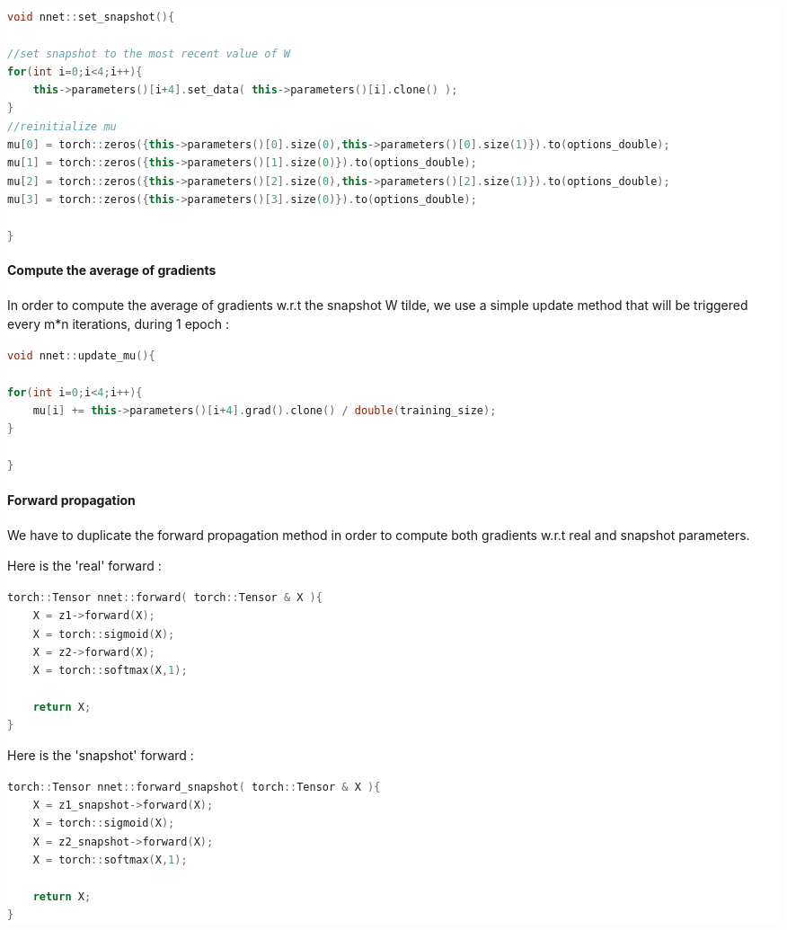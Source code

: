 ```c++
void nnet::set_snapshot(){
	
//set snapshot to the most recent value of W
for(int i=0;i<4;i++){
	this->parameters()[i+4].set_data( this->parameters()[i].clone() );
}	
//reinitialize mu
mu[0] = torch::zeros({this->parameters()[0].size(0),this->parameters()[0].size(1)}).to(options_double);
mu[1] = torch::zeros({this->parameters()[1].size(0)}).to(options_double);
mu[2] = torch::zeros({this->parameters()[2].size(0),this->parameters()[2].size(1)}).to(options_double);
mu[3] = torch::zeros({this->parameters()[3].size(0)}).to(options_double);
	
}
```

#### **Compute the average of gradients**

In order to compute the average of gradients w.r.t the snapshot W tilde, we use a simple update method that will be triggered every m*n iterations, during 1 epoch :

```c++
void nnet::update_mu(){

for(int i=0;i<4;i++){
	mu[i] += this->parameters()[i+4].grad().clone() / double(training_size);
}

}
```

#### **Forward propagation**

We have to duplicate the forward propagation method in order to compute both gradients w.r.t real and snapshot parameters. 

Here is the 'real' forward :

```c++
torch::Tensor nnet::forward( torch::Tensor & X ){	
	X = z1->forward(X);
	X = torch::sigmoid(X);
	X = z2->forward(X);
	X = torch::softmax(X,1);
		
	return X;
}
```

Here is the 'snapshot' forward :

```c++
torch::Tensor nnet::forward_snapshot( torch::Tensor & X ){	
	X = z1_snapshot->forward(X);
	X = torch::sigmoid(X);
	X = z2_snapshot->forward(X);
	X = torch::softmax(X,1);
		
	return X;
}
```
